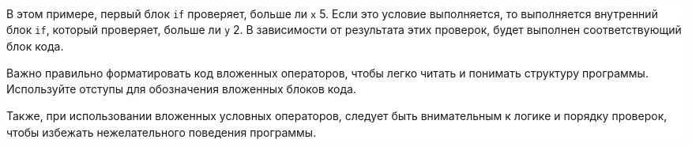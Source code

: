В этом примере, первый блок `if` проверяет, больше ли `x` 5. Если это условие выполняется, то выполняется внутренний блок `if`, который проверяет, больше ли `y` 2. В зависимости от результата этих проверок, будет выполнен соответствующий блок кода.

Важно правильно форматировать код вложенных операторов, чтобы легко читать и понимать структуру программы. Используйте отступы для обозначения вложенных блоков кода.

Также, при использовании вложенных условных операторов, следует быть внимательным к логике и порядку проверок, чтобы избежать нежелательного поведения программы.